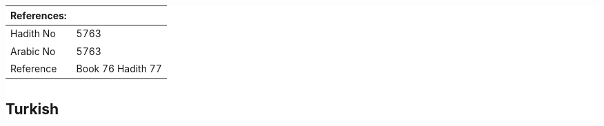 <div style={{backgroundColor:'#f8f9fa',padding:20, marginBottom: 10}}><table> <thead> <tr> <th>References:</th> <th></th> </tr> </thead> <tbody><tr><td>Hadith No</td><td>5763</td></tr><tr><td>Arabic No</td><td>5763</td></tr><tr><td>Reference</td><td>Book 76 Hadith 77</td></tr></tbody></table></div>

## Turkish


<div dir="ltr" lang="tr" style={{fontSize:'larger',backgroundColor:'#f8f9fa',padding:20}}>